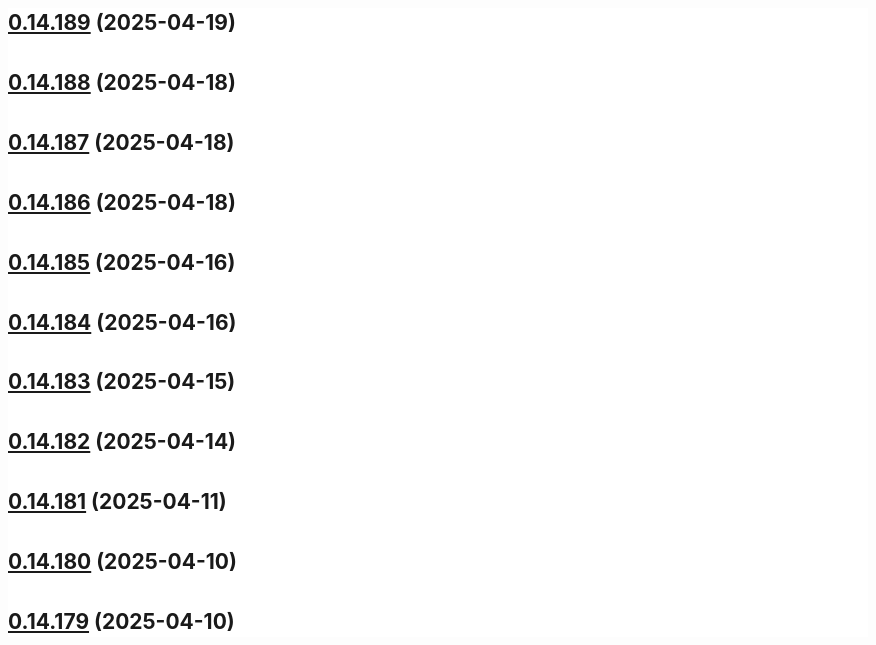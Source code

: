 

## [0.14.189](https://github.com/sonarwatch/portfolio/compare/core-0.14.188...core-0.14.189) (2025-04-19)



## [0.14.188](https://github.com/sonarwatch/portfolio/compare/core-0.14.187...core-0.14.188) (2025-04-18)



## [0.14.187](https://github.com/sonarwatch/portfolio/compare/core-0.14.186...core-0.14.187) (2025-04-18)



## [0.14.186](https://github.com/sonarwatch/portfolio/compare/core-0.14.185...core-0.14.186) (2025-04-18)



## [0.14.185](https://github.com/sonarwatch/portfolio/compare/core-0.14.184...core-0.14.185) (2025-04-16)



## [0.14.184](https://github.com/sonarwatch/portfolio/compare/core-0.14.183...core-0.14.184) (2025-04-16)



## [0.14.183](https://github.com/sonarwatch/portfolio/compare/core-0.14.182...core-0.14.183) (2025-04-15)



## [0.14.182](https://github.com/sonarwatch/portfolio/compare/core-0.14.181...core-0.14.182) (2025-04-14)



## [0.14.181](https://github.com/sonarwatch/portfolio/compare/core-0.14.180...core-0.14.181) (2025-04-11)



## [0.14.180](https://github.com/sonarwatch/portfolio/compare/core-0.14.179...core-0.14.180) (2025-04-10)



## [0.14.179](https://github.com/sonarwatch/portfolio/compare/core-0.14.178...core-0.14.179) (2025-04-10)
